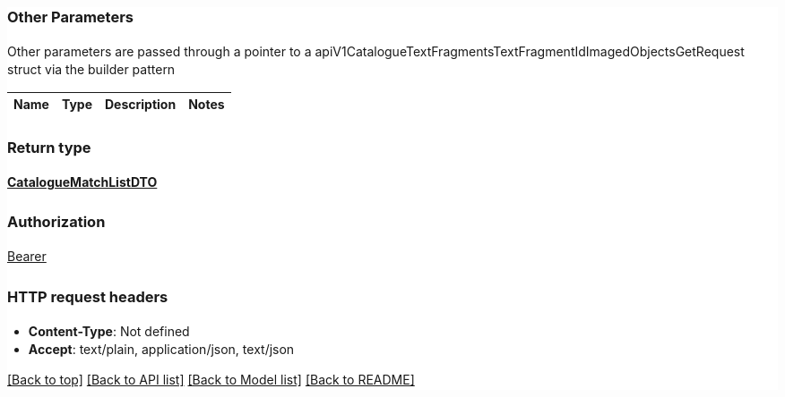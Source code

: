 ### Other Parameters

Other parameters are passed through a pointer to a apiV1CatalogueTextFragmentsTextFragmentIdImagedObjectsGetRequest struct via the builder pattern


Name | Type | Description  | Notes
------------- | ------------- | ------------- | -------------


### Return type

[**CatalogueMatchListDTO**](CatalogueMatchListDTO.md)

### Authorization

[Bearer](../README.md#Bearer)

### HTTP request headers

- **Content-Type**: Not defined
- **Accept**: text/plain, application/json, text/json

[[Back to top]](#) [[Back to API list]](../README.md#documentation-for-api-endpoints)
[[Back to Model list]](../README.md#documentation-for-models)
[[Back to README]](../README.md)

